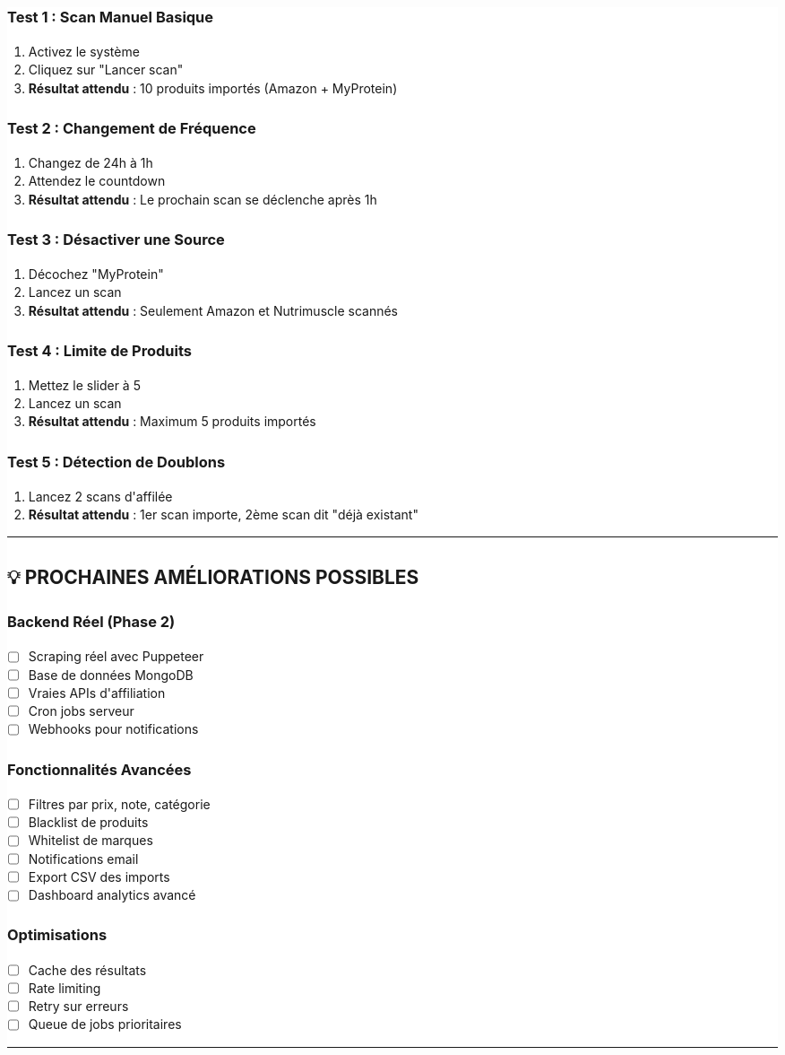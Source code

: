 ### Test 1 : Scan Manuel Basique
1. Activez le système
2. Cliquez sur "Lancer scan"
3. **Résultat attendu** : 10 produits importés (Amazon + MyProtein)

### Test 2 : Changement de Fréquence
1. Changez de 24h à 1h
2. Attendez le countdown
3. **Résultat attendu** : Le prochain scan se déclenche après 1h

### Test 3 : Désactiver une Source
1. Décochez "MyProtein"
2. Lancez un scan
3. **Résultat attendu** : Seulement Amazon et Nutrimuscle scannés

### Test 4 : Limite de Produits
1. Mettez le slider à 5
2. Lancez un scan
3. **Résultat attendu** : Maximum 5 produits importés

### Test 5 : Détection de Doublons
1. Lancez 2 scans d'affilée
2. **Résultat attendu** : 1er scan importe, 2ème scan dit "déjà existant"

---

## 💡 PROCHAINES AMÉLIORATIONS POSSIBLES

### Backend Réel (Phase 2)
- [ ] Scraping réel avec Puppeteer
- [ ] Base de données MongoDB
- [ ] Vraies APIs d'affiliation
- [ ] Cron jobs serveur
- [ ] Webhooks pour notifications

### Fonctionnalités Avancées
- [ ] Filtres par prix, note, catégorie
- [ ] Blacklist de produits
- [ ] Whitelist de marques
- [ ] Notifications email
- [ ] Export CSV des imports
- [ ] Dashboard analytics avancé

### Optimisations
- [ ] Cache des résultats
- [ ] Rate limiting
- [ ] Retry sur erreurs
- [ ] Queue de jobs prioritaires

---